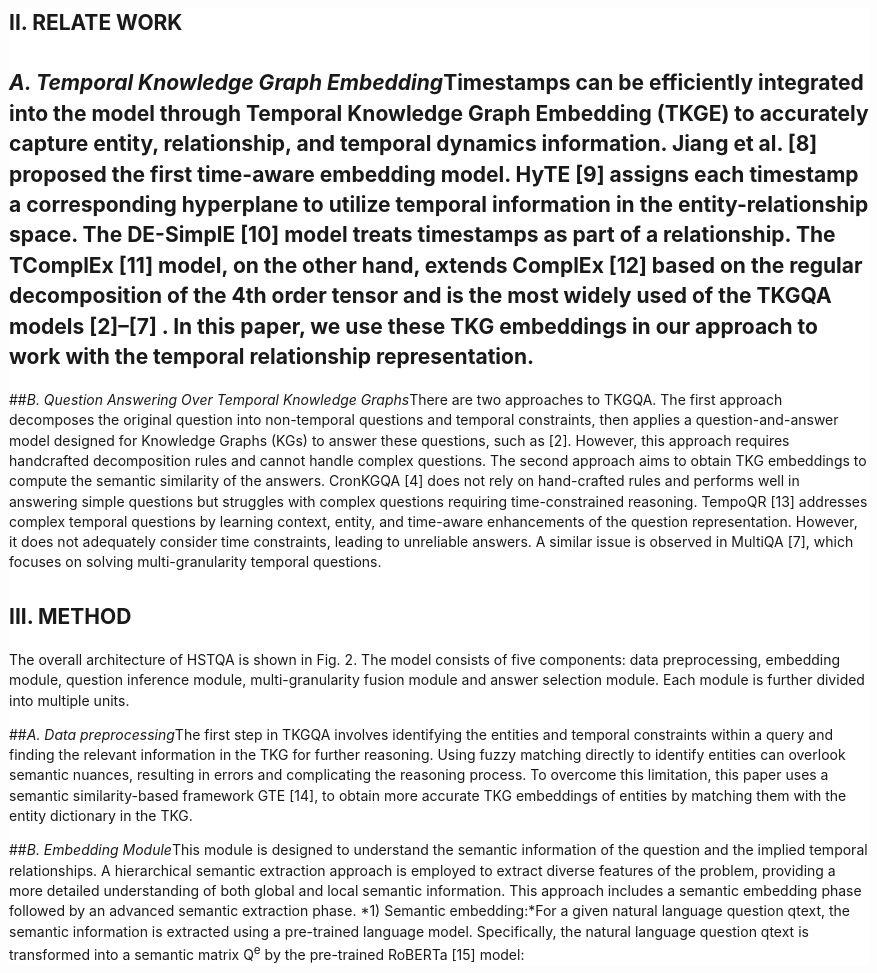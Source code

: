 ## II. RELATE WORK

## *A. Temporal Knowledge Graph Embedding*Timestamps can be efficiently integrated into the model through Temporal Knowledge Graph Embedding (TKGE) to accurately capture entity, relationship, and temporal dynamics information. Jiang et al. [8] proposed the first time-aware embedding model. HyTE [9] assigns each timestamp a corresponding hyperplane to utilize temporal information in the entity-relationship space. The DE-SimplE [10] model treats timestamps as part of a relationship. The TComplEx [11] model, on the other hand, extends ComplEx [12] based on the regular decomposition of the 4th order tensor and is the most widely used of the TKGQA models [2]–[7] . In this paper, we use these TKG embeddings in our approach to work with the temporal relationship representation.

##*B. Question Answering Over Temporal Knowledge Graphs*There are two approaches to TKGQA. The first approach decomposes the original question into non-temporal questions and temporal constraints, then applies a question-and-answer model designed for Knowledge Graphs (KGs) to answer these questions, such as [2]. However, this approach requires handcrafted decomposition rules and cannot handle complex questions. The second approach aims to obtain TKG embeddings to compute the semantic similarity of the answers. CronKGQA [4] does not rely on hand-crafted rules and performs well in answering simple questions but struggles with complex questions requiring time-constrained reasoning. TempoQR [13] addresses complex temporal questions by learning context, entity, and time-aware enhancements of the question representation. However, it does not adequately consider time constraints, leading to unreliable answers. A similar issue is observed in MultiQA [7], which focuses on solving multi-granularity temporal questions.

## III. METHOD

The overall architecture of HSTQA is shown in Fig. 2. The model consists of five components: data preprocessing, embedding module, question inference module, multi-granularity fusion module and answer selection module. Each module is further divided into multiple units.

##*A. Data preprocessing*The first step in TKGQA involves identifying the entities and temporal constraints within a query and finding the relevant information in the TKG for further reasoning. Using fuzzy matching directly to identify entities can overlook semantic nuances, resulting in errors and complicating the reasoning process. To overcome this limitation, this paper uses a semantic similarity-based framework GTE [14], to obtain more accurate TKG embeddings of entities by matching them with the entity dictionary in the TKG.

##*B. Embedding Module*This module is designed to understand the semantic information of the question and the implied temporal relationships. A hierarchical semantic extraction approach is employed to extract diverse features of the problem, providing a more detailed understanding of both global and local semantic information. This approach includes a semantic embedding phase followed by an advanced semantic extraction phase.
*1) Semantic embedding:*For a given natural language question qtext, the semantic information is extracted using a pre-trained language model. Specifically, the natural language question qtext is transformed into a semantic matrix Q<sup>e</sup> by the pre-trained RoBERTa [15] model:

